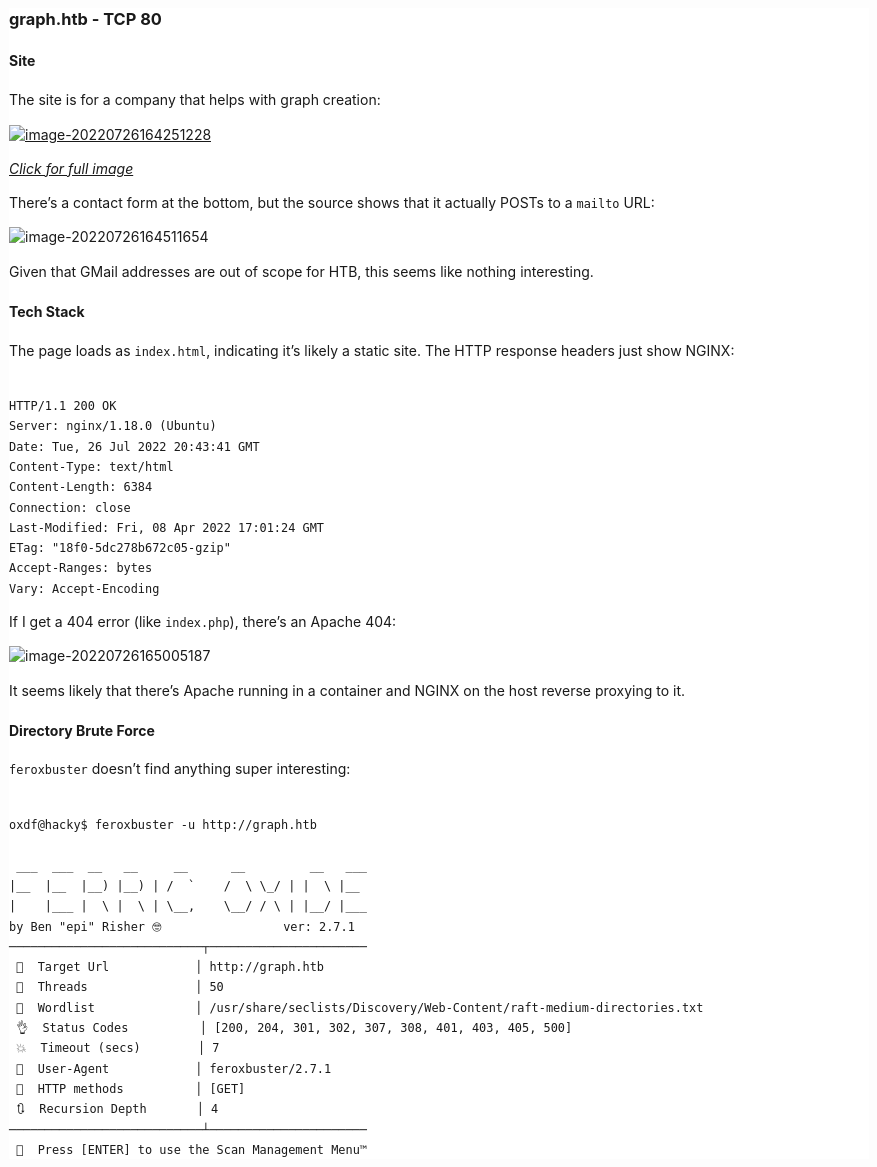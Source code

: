 ### graph.htb - TCP 80

#### Site

The site is for a company that helps with graph creation:

[![image-20220726164251228](https://0xdfimages.gitlab.io/img/image-20220726164251228.png)](https://0xdfimages.gitlab.io/img/image-20220726164251228.png)

[*Click for full image*](https://0xdfimages.gitlab.io/img/image-20220726164251228.png)

There’s a contact form at the bottom, but the source shows that it actually POSTs to a `mailto` URL:

![image-20220726164511654](https://0xdfimages.gitlab.io/img/image-20220726164511654.png)

Given that GMail addresses are out of scope for HTB, this seems like nothing interesting.

#### Tech Stack

The page loads as `index.html`, indicating it’s likely a static site. The HTTP response headers just show NGINX:

```

HTTP/1.1 200 OK
Server: nginx/1.18.0 (Ubuntu)
Date: Tue, 26 Jul 2022 20:43:41 GMT
Content-Type: text/html
Content-Length: 6384
Connection: close
Last-Modified: Fri, 08 Apr 2022 17:01:24 GMT
ETag: "18f0-5dc278b672c05-gzip"
Accept-Ranges: bytes
Vary: Accept-Encoding

```

If I get a 404 error (like `index.php`), there’s an Apache 404:

![image-20220726165005187](https://0xdfimages.gitlab.io/img/image-20220726165005187.png)

It seems likely that there’s Apache running in a container and NGINX on the host reverse proxying to it.

#### Directory Brute Force

`feroxbuster` doesn’t find anything super interesting:

```

oxdf@hacky$ feroxbuster -u http://graph.htb 

 ___  ___  __   __     __      __         __   ___
|__  |__  |__) |__) | /  `    /  \ \_/ | |  \ |__
|    |___ |  \ |  \ | \__,    \__/ / \ | |__/ |___
by Ben "epi" Risher 🤓                 ver: 2.7.1
───────────────────────────┬──────────────────────
 🎯  Target Url            │ http://graph.htb
 🚀  Threads               │ 50
 📖  Wordlist              │ /usr/share/seclists/Discovery/Web-Content/raft-medium-directories.txt
 👌  Status Codes          │ [200, 204, 301, 302, 307, 308, 401, 403, 405, 500]
 💥  Timeout (secs)        │ 7
 🦡  User-Agent            │ feroxbuster/2.7.1
 🏁  HTTP methods          │ [GET]
 🔃  Recursion Depth       │ 4
───────────────────────────┴──────────────────────
 🏁  Press [ENTER] to use the Scan Management Menu™
```